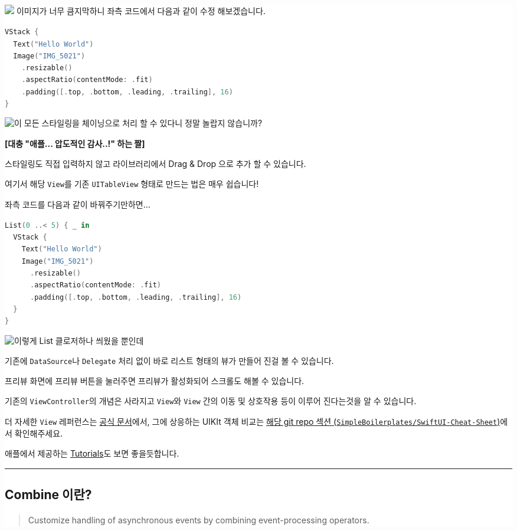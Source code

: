 ![](https://static.blog.gangnamunni.com/files/3e55511e-d36f-41bd-80cb-a162cb1bf971)
이미지가 너무 큼지막하니 좌측 코드에서 다음과 같이 수정 해보겠습니다.

```swift
VStack {
  Text("Hello World")
  Image("IMG_5021")
    .resizable()
    .aspectRatio(contentMode: .fit)
    .padding([.top, .bottom, .leading, .trailing], 16)
}
```

![이 모든 스타일링을 체이닝으로 처리 할 수 있다니 정말 놀랍지 않습니까?](https://static.blog.gangnamunni.com/files/b6824542-eacf-4cdb-b81f-c50b0f8498c4)

**[대충 "애플... 압도적인 감사..!" 하는 짤]**

스타일링도 직접 입력하지 않고 라이브러리에서 Drag & Drop 으로 추가 할 수 있습니다.

여기서 해당 `View`를 기존 `UITableView` 형태로 만드는 법은 매우 쉽습니다!

좌측 코드를 다음과 같이  바꿔주기만하면...

```swift
List(0 ..< 5) { _ in
  VStack {
    Text("Hello World")
    Image("IMG_5021")
      .resizable()
      .aspectRatio(contentMode: .fit)
      .padding([.top, .bottom, .leading, .trailing], 16)
  }
}
```

![이렇게 `List` 클로저하나 씌웠을 뿐인데](https://static.blog.gangnamunni.com/files/4aa6e430-dd8b-415b-bc99-0b1272e480a6)

기존에 `DataSource`나 `Delegate` 처리 없이 바로 리스트 형태의 뷰가 만들어 진걸 볼 수 있습니다.

프리뷰 화면에 프리뷰 버튼을 눌러주면 프리뷰가 활성화되어 스크롤도 해볼 수 있습니다.

기존의 `ViewController`의 개념은 사라지고 `View`와 `View` 간의 이동 및 상호작용 등이 이루어 진다는것을 알 수 있습니다.

더 자세한 `View` 레퍼런스는 [<FontIcon icon="fa-brands fa-apple"/>공식 문서](https://developer.apple.com/documentation/swiftui/views_and_controls)에서, 그에 상응하는 UIKIt 객체 비교는 [해당 git repo 섹션 (<FontIcon icon="iconfont icon-github"/>`SimpleBoilerplates/SwiftUI-Cheat-Sheet`)](https://github.com/SimpleBoilerplates/SwiftUI-Cheat-Sheet#uikit-equivalent-in-swiftui)에서 확인해주세요.

애플에서 제공하는 [<FontIcon icon="fa-brands fa-apple"/>Tutorials](https://developer.apple.com/tutorials/swiftui)도 보면 좋을듯합니다.

---

## Combine 이란?

> Customize handling of asynchronous events by combining event-processing operators.
